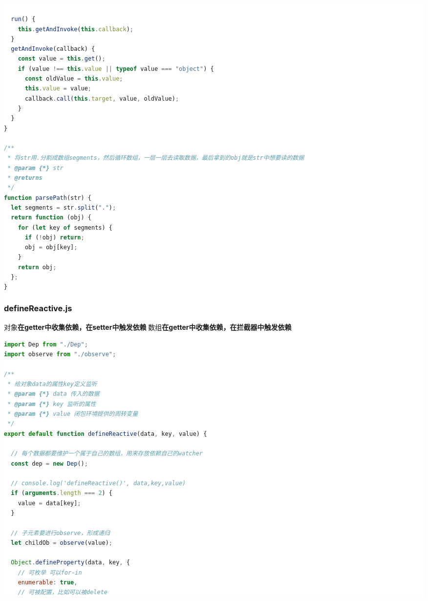 ```javascript

  run() {
    this.getAndInvoke(this.callback);
  }
  getAndInvoke(callback) {
    const value = this.get();
    if (value !== this.value || typeof value === "object") {
      const oldValue = this.value;
      this.value = value;
      callback.call(this.target, value, oldValue);
    }
  }
}

/**
 * 将str用.分割成数组segments，然后循环数组，一层一层去读取数据，最后拿到的obj就是str中想要读的数据
 * @param {*} str
 * @returns
 */
function parsePath(str) {
  let segments = str.split(".");
  return function (obj) {
    for (let key of segments) {
      if (!obj) return;
      obj = obj[key];
    }
    return obj;
  };
}

```

### defineReactive.js
对象**在getter中收集依赖，在setter中触发依赖**
数组**在getter中收集依赖，在拦截器中触发依赖**


```javascript
import Dep from "./Dep";
import observe from "./observe";

/**
 * 给对象data的属性key定义监听
 * @param {*} data 传入的数据
 * @param {*} key 监听的属性
 * @param {*} value 闭包环境提供的周转变量
 */
export default function defineReactive(data, key, value) {
  
  // 每个数据都要维护一个属于自己的数组，用来存放依赖自己的watcher
  const dep = new Dep();

  // console.log('defineReactive()', data,key,value)
  if (arguments.length === 2) {
    value = data[key];
  }

  // 子元素要进行observe，形成递归
  let childOb = observe(value);

  Object.defineProperty(data, key, {
    // 可枚举 可以for-in
    enumerable: true,
    // 可被配置，比如可以被delete
```